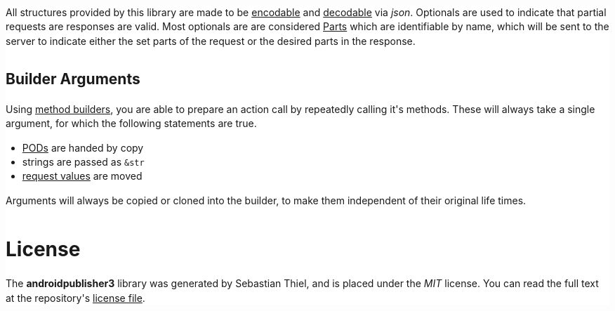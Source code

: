 All structures provided by this library are made to be [encodable](https://docs.rs/google-androidpublisher3/5.0.5+20240418/google_androidpublisher3/client::RequestValue) and 
[decodable](https://docs.rs/google-androidpublisher3/5.0.5+20240418/google_androidpublisher3/client::ResponseResult) via *json*. Optionals are used to indicate that partial requests are responses 
are valid.
Most optionals are are considered [Parts](https://docs.rs/google-androidpublisher3/5.0.5+20240418/google_androidpublisher3/client::Part) which are identifiable by name, which will be sent to 
the server to indicate either the set parts of the request or the desired parts in the response.

## Builder Arguments

Using [method builders](https://docs.rs/google-androidpublisher3/5.0.5+20240418/google_androidpublisher3/client::CallBuilder), you are able to prepare an action call by repeatedly calling it's methods.
These will always take a single argument, for which the following statements are true.

* [PODs][wiki-pod] are handed by copy
* strings are passed as `&str`
* [request values](https://docs.rs/google-androidpublisher3/5.0.5+20240418/google_androidpublisher3/client::RequestValue) are moved

Arguments will always be copied or cloned into the builder, to make them independent of their original life times.

[wiki-pod]: http://en.wikipedia.org/wiki/Plain_old_data_structure
[builder-pattern]: http://en.wikipedia.org/wiki/Builder_pattern
[google-go-api]: https://github.com/google/google-api-go-client

# License
The **androidpublisher3** library was generated by Sebastian Thiel, and is placed 
under the *MIT* license.
You can read the full text at the repository's [license file][repo-license].

[repo-license]: https://github.com/Byron/google-apis-rsblob/main/LICENSE.md

